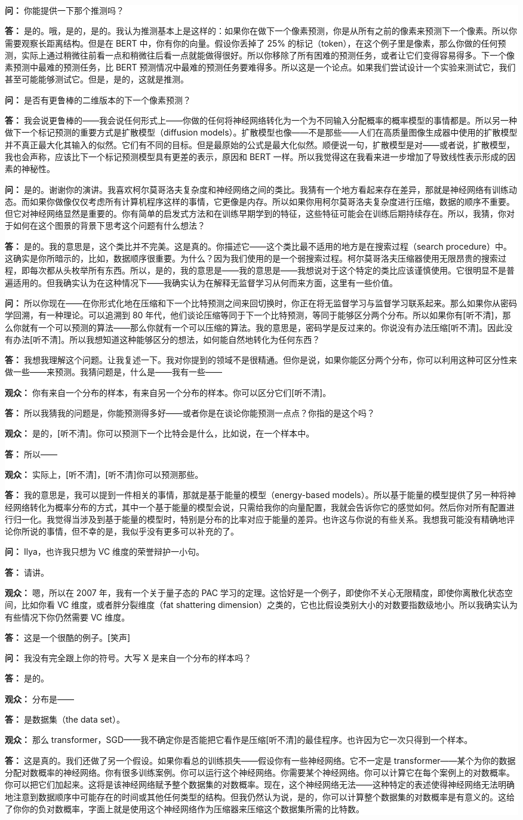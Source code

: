 **问：** 你能提供一下那个推测吗？

**答：** 是的。哦，是的，是的。我认为推测基本上是这样的：如果你在做下一个像素预测，你是从所有之前的像素来预测下一个像素。所以你需要观察长距离结构。但是在 BERT 中，你有你的向量。假设你丢掉了 25% 的标记（token），在这个例子里是像素，那么你做的任何预测，实际上通过稍微往前看一点和稍微往后看一点就能做得很好。所以你移除了所有困难的预测任务，或者让它们变得容易得多。下一个像素预测中最难的预测任务，比 BERT 预测情况中最难的预测任务要难得多。所以这是一个论点。如果我们尝试设计一个实验来测试它，我们甚至可能能够测试它。但是，是的，这就是推测。

**问：** 是否有更鲁棒的二维版本的下一个像素预测？

**答：** 我会说更鲁棒的——我会说任何形式上——你做的任何将神经网络转化为一个为不同输入分配概率的概率模型的事情都是。所以另一种做下一个标记预测的重要方式是扩散模型（diffusion models）。扩散模型也像——不是那些——人们在高质量图像生成器中使用的扩散模型并不真正最大化其输入的似然。它们有不同的目标。但是最原始的公式是最大化似然。顺便说一句，扩散模型是对——或者说，扩散模型，我也会声称，应该比下一个标记预测模型具有更差的表示，原因和 BERT 一样。所以我觉得这在我看来进一步增加了导致线性表示形成的因素的神秘性。

**问：** 是的。谢谢你的演讲。我喜欢柯尔莫哥洛夫复杂度和神经网络之间的类比。我猜有一个地方看起来存在差异，那就是神经网络有训练动态。而如果你做像仅仅考虑所有计算机程序这样的事情，它更像是内存。所以如果你用柯尔莫哥洛夫复杂度进行压缩，数据的顺序不重要。但它对神经网络显然是重要的。你有简单的启发式方法和在训练早期学到的特征，这些特征可能会在训练后期持续存在。所以，我猜，你对于如何在这个图景的背景下思考这个问题有什么想法？

**答：** 是的。我的意思是，这个类比并不完美。这是真的。你描述它——这个类比最不适用的地方是在搜索过程（search procedure）中。这确实是你所暗示的，比如，数据顺序很重要。为什么？因为我们使用的是一个弱搜索过程。柯尔莫哥洛夫压缩器使用无限昂贵的搜索过程，即每次都从头枚举所有东西。所以，是的，我的意思是——我的意思是——我想说对于这个特定的类比应该谨慎使用。它很明显不是普遍适用的。但我确实认为在这种情况下——我确实认为在解释无监督学习从何而来方面，这里有一些价值。

**问：** 所以你现在——在你形式化地在压缩和下一个比特预测之间来回切换时，你正在将无监督学习与监督学习联系起来。那么如果你从密码学回溯，有一种理论。可以追溯到 80 年代，他们谈论压缩等同于下一个比特预测，等同于能够区分两个分布。所以如果你有[听不清]，那么你就有一个可以预测的算法——那么你就有一个可以压缩的算法。我的意思是，密码学是反过来的。你说没有办法压缩[听不清]。因此没有办法[听不清]。所以我想知道这种能够区分的想法，如何能自然地转化为任何东西？

**答：** 我想我理解这个问题。让我复述一下。我对你提到的领域不是很精通。但你是说，如果你能区分两个分布，你可以利用这种可区分性来做一些——来预测。我猜问题是，什么是——我有一些——

**观众：** 你有来自一个分布的样本，有来自另一个分布的样本。你可以区分它们[听不清]。

**答：** 所以我猜我的问题是，你能预测得多好——或者你是在谈论你能预测一点点？你指的是这个吗？

**观众：** 是的，[听不清]。你可以预测下一个比特会是什么，比如说，在一个样本中。

**答：** 所以——

**观众：** 实际上，[听不清]，[听不清]你可以预测那些。

**答：** 我的意思是，我可以提到一件相关的事情，那就是基于能量的模型（energy-based models）。所以基于能量的模型提供了另一种将神经网络转化为概率分布的方式，其中一个基于能量的模型会说，只需给我你的向量配置，我就会告诉你它的感觉如何。然后你对所有配置进行归一化。我觉得当涉及到基于能量的模型时，特别是分布的比率对应于能量的差异。也许这与你说的有些关系。我想我可能没有精确地评论你所说的事情，但不幸的是，我似乎没有更多可以补充的了。

**问：** Ilya，也许我只想为 VC 维度的荣誉辩护一小句。

**答：** 请讲。

**观众：** 嗯，所以在 2007 年，我有一个关于量子态的 PAC 学习的定理。这恰好是一个例子，即使你不关心无限精度，即使你离散化状态空间，比如你看 VC 维度，或者胖分裂维度（fat shattering dimension）之类的，它也比假设类别大小的对数要指数级地小。所以我确实认为有些情况下你仍然需要 VC 维度。

**答：** 这是一个很酷的例子。[笑声]

**问：** 我没有完全跟上你的符号。大写 X 是来自一个分布的样本吗？

**答：** 是的。

**观众：** 分布是——

**答：** 是数据集（the data set）。

**观众：** 那么 transformer，SGD——我不确定你是否能把它看作是压缩[听不清]的最佳程序。也许因为它一次只得到一个样本。

**答：** 这是真的。我们还做了另一个假设。如果你看总的训练损失——假设你有一些神经网络。它不一定是 transformer——某个为你的数据分配对数概率的神经网络。你有很多训练案例。你可以运行这个神经网络。你需要某个神经网络。你可以计算它在每个案例上的对数概率。你可以把它们加起来。这将是该神经网络赋予整个数据集的对数概率。现在，这个神经网络无法——这种特定的表述使得神经网络无法明确地注意到数据顺序中可能存在的时间或其他任何类型的结构。但我仍然认为说，是的，你可以计算整个数据集的对数概率是有意义的。这给了你你的负对数概率，字面上就是使用这个神经网络作为压缩器来压缩这个数据集所需的比特数。
